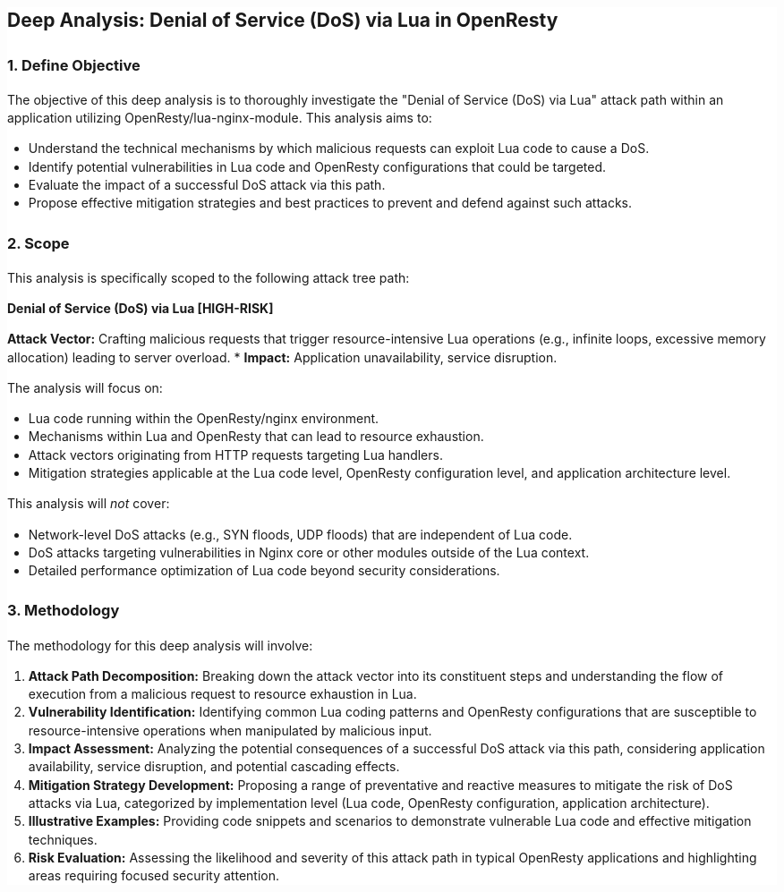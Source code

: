 ## Deep Analysis: Denial of Service (DoS) via Lua in OpenResty

### 1. Define Objective

The objective of this deep analysis is to thoroughly investigate the "Denial of Service (DoS) via Lua" attack path within an application utilizing OpenResty/lua-nginx-module.  This analysis aims to:

*   Understand the technical mechanisms by which malicious requests can exploit Lua code to cause a DoS.
*   Identify potential vulnerabilities in Lua code and OpenResty configurations that could be targeted.
*   Evaluate the impact of a successful DoS attack via this path.
*   Propose effective mitigation strategies and best practices to prevent and defend against such attacks.

### 2. Scope

This analysis is specifically scoped to the following attack tree path:

**Denial of Service (DoS) via Lua [HIGH-RISK]**

**Attack Vector:** Crafting malicious requests that trigger resource-intensive Lua operations (e.g., infinite loops, excessive memory allocation) leading to server overload.
    *   **Impact:** Application unavailability, service disruption.

The analysis will focus on:

*   Lua code running within the OpenResty/nginx environment.
*   Mechanisms within Lua and OpenResty that can lead to resource exhaustion.
*   Attack vectors originating from HTTP requests targeting Lua handlers.
*   Mitigation strategies applicable at the Lua code level, OpenResty configuration level, and application architecture level.

This analysis will *not* cover:

*   Network-level DoS attacks (e.g., SYN floods, UDP floods) that are independent of Lua code.
*   DoS attacks targeting vulnerabilities in Nginx core or other modules outside of the Lua context.
*   Detailed performance optimization of Lua code beyond security considerations.

### 3. Methodology

The methodology for this deep analysis will involve:

1.  **Attack Path Decomposition:** Breaking down the attack vector into its constituent steps and understanding the flow of execution from a malicious request to resource exhaustion in Lua.
2.  **Vulnerability Identification:**  Identifying common Lua coding patterns and OpenResty configurations that are susceptible to resource-intensive operations when manipulated by malicious input.
3.  **Impact Assessment:**  Analyzing the potential consequences of a successful DoS attack via this path, considering application availability, service disruption, and potential cascading effects.
4.  **Mitigation Strategy Development:**  Proposing a range of preventative and reactive measures to mitigate the risk of DoS attacks via Lua, categorized by implementation level (Lua code, OpenResty configuration, application architecture).
5.  **Illustrative Examples:**  Providing code snippets and scenarios to demonstrate vulnerable Lua code and effective mitigation techniques.
6.  **Risk Evaluation:**  Assessing the likelihood and severity of this attack path in typical OpenResty applications and highlighting areas requiring focused security attention.
